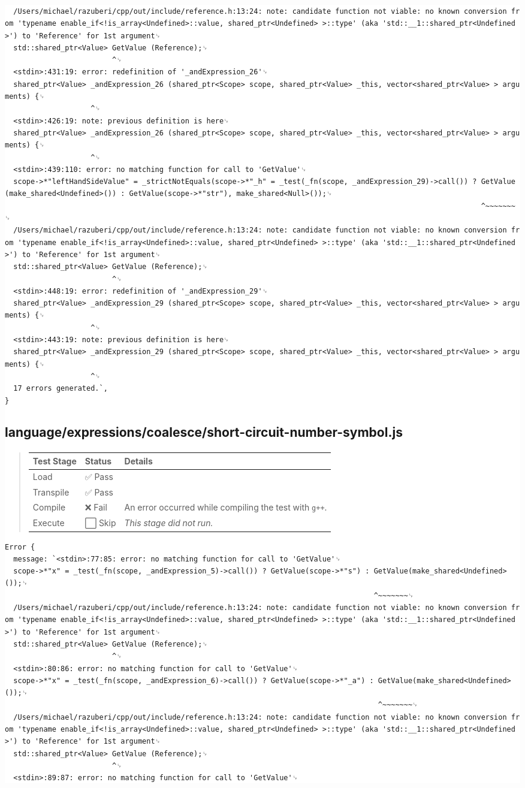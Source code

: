       /Users/michael/razuberi/cpp/out/include/reference.h:13:24: note: candidate function not viable: no known conversion from 'typename enable_if<!is_array<Undefined>::value, shared_ptr<Undefined> >::type' (aka 'std::__1::shared_ptr<Undefined>') to 'Reference' for 1st argument␊
      std::shared_ptr<Value> GetValue (Reference);␊
                             ^␊
      <stdin>:431:19: error: redefinition of '_andExpression_26'␊
      shared_ptr<Value> _andExpression_26 (shared_ptr<Scope> scope, shared_ptr<Value> _this, vector<shared_ptr<Value> > arguments) {␊
                        ^␊
      <stdin>:426:19: note: previous definition is here␊
      shared_ptr<Value> _andExpression_26 (shared_ptr<Scope> scope, shared_ptr<Value> _this, vector<shared_ptr<Value> > arguments) {␊
                        ^␊
      <stdin>:439:110: error: no matching function for call to 'GetValue'␊
      scope->*"leftHandSideValue" = _strictNotEquals(scope->*"_h" = _test(_fn(scope, _andExpression_29)->call()) ? GetValue(make_shared<Undefined>()) : GetValue(scope->*"str"), make_shared<Null>());␊
                                                                                                                   ^~~~~~~~␊
      /Users/michael/razuberi/cpp/out/include/reference.h:13:24: note: candidate function not viable: no known conversion from 'typename enable_if<!is_array<Undefined>::value, shared_ptr<Undefined> >::type' (aka 'std::__1::shared_ptr<Undefined>') to 'Reference' for 1st argument␊
      std::shared_ptr<Value> GetValue (Reference);␊
                             ^␊
      <stdin>:448:19: error: redefinition of '_andExpression_29'␊
      shared_ptr<Value> _andExpression_29 (shared_ptr<Scope> scope, shared_ptr<Value> _this, vector<shared_ptr<Value> > arguments) {␊
                        ^␊
      <stdin>:443:19: note: previous definition is here␊
      shared_ptr<Value> _andExpression_29 (shared_ptr<Scope> scope, shared_ptr<Value> _this, vector<shared_ptr<Value> > arguments) {␊
                        ^␊
      17 errors generated.`,
    }

## language/expressions/coalesce/short-circuit-number-symbol.js

> | Test Stage | Status | Details |
> | :-- | :-- | :-- |
> | Load | ✅ Pass |  |
> | Transpile | ✅ Pass |  |
> | Compile | ❌ Fail | An error occurred while compiling the test with `g++`. |
> | Execute | ⬜ Skip | *This stage did not run.* |

    Error {
      message: `<stdin>:77:85: error: no matching function for call to 'GetValue'␊
      scope->*"x" = _test(_fn(scope, _andExpression_5)->call()) ? GetValue(scope->*"s") : GetValue(make_shared<Undefined>());␊
                                                                                          ^~~~~~~~␊
      /Users/michael/razuberi/cpp/out/include/reference.h:13:24: note: candidate function not viable: no known conversion from 'typename enable_if<!is_array<Undefined>::value, shared_ptr<Undefined> >::type' (aka 'std::__1::shared_ptr<Undefined>') to 'Reference' for 1st argument␊
      std::shared_ptr<Value> GetValue (Reference);␊
                             ^␊
      <stdin>:80:86: error: no matching function for call to 'GetValue'␊
      scope->*"x" = _test(_fn(scope, _andExpression_6)->call()) ? GetValue(scope->*"_a") : GetValue(make_shared<Undefined>());␊
                                                                                           ^~~~~~~~␊
      /Users/michael/razuberi/cpp/out/include/reference.h:13:24: note: candidate function not viable: no known conversion from 'typename enable_if<!is_array<Undefined>::value, shared_ptr<Undefined> >::type' (aka 'std::__1::shared_ptr<Undefined>') to 'Reference' for 1st argument␊
      std::shared_ptr<Value> GetValue (Reference);␊
                             ^␊
      <stdin>:89:87: error: no matching function for call to 'GetValue'␊